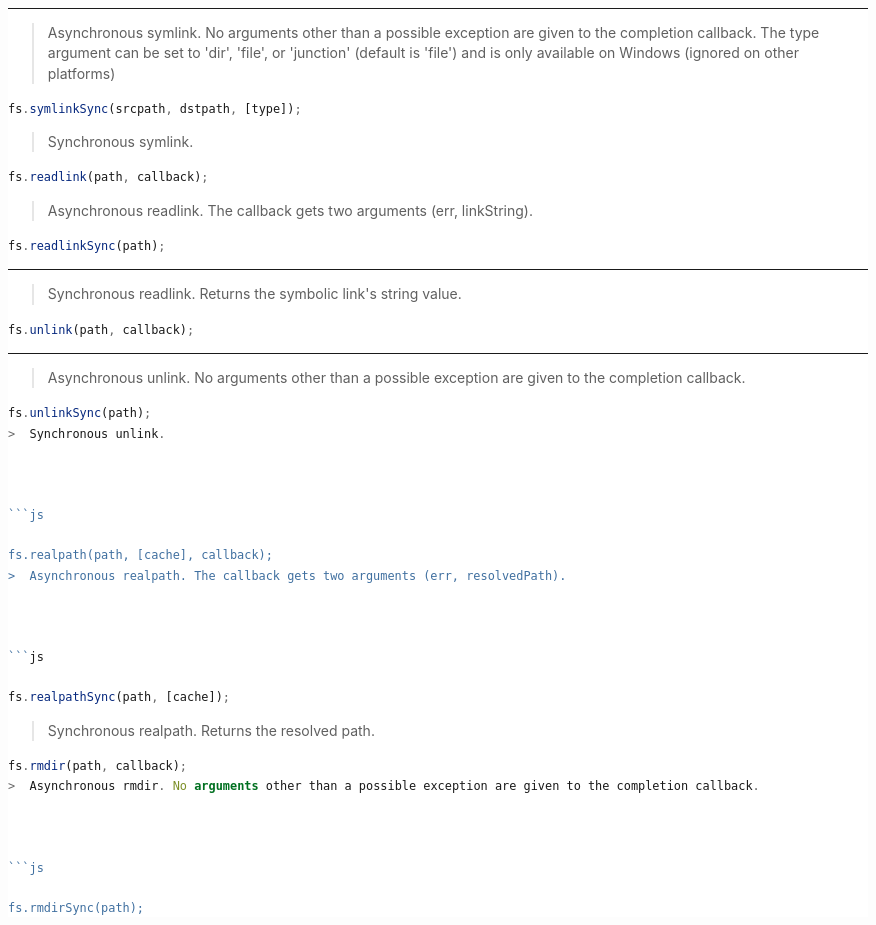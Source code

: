 ***

> Asynchronous symlink. No arguments other than a possible exception are given to the completion callback. The type argument can be set to 'dir', 'file', or 'junction' (default is 'file') and is only available on Windows (ignored on other platforms)

```js
fs.symlinkSync(srcpath, dstpath, [type]);
```

> Synchronous symlink.

```js
fs.readlink(path, callback);
```

> Asynchronous readlink. The callback gets two arguments (err, linkString).

```js
fs.readlinkSync(path);           
```

***

> Synchronous readlink. Returns the symbolic link's string value.

```js
fs.unlink(path, callback);       
```

***

> Asynchronous unlink. No arguments other than a possible exception are given to the completion callback.

````js
fs.unlinkSync(path);             
>  Synchronous unlink.



```js

fs.realpath(path, [cache], callback);     
>  Asynchronous realpath. The callback gets two arguments (err, resolvedPath).



```js

fs.realpathSync(path, [cache]);
````

> Synchronous realpath. Returns the resolved path.

````js
fs.rmdir(path, callback); 
>  Asynchronous rmdir. No arguments other than a possible exception are given to the completion callback.



```js

fs.rmdirSync(path);       
````
